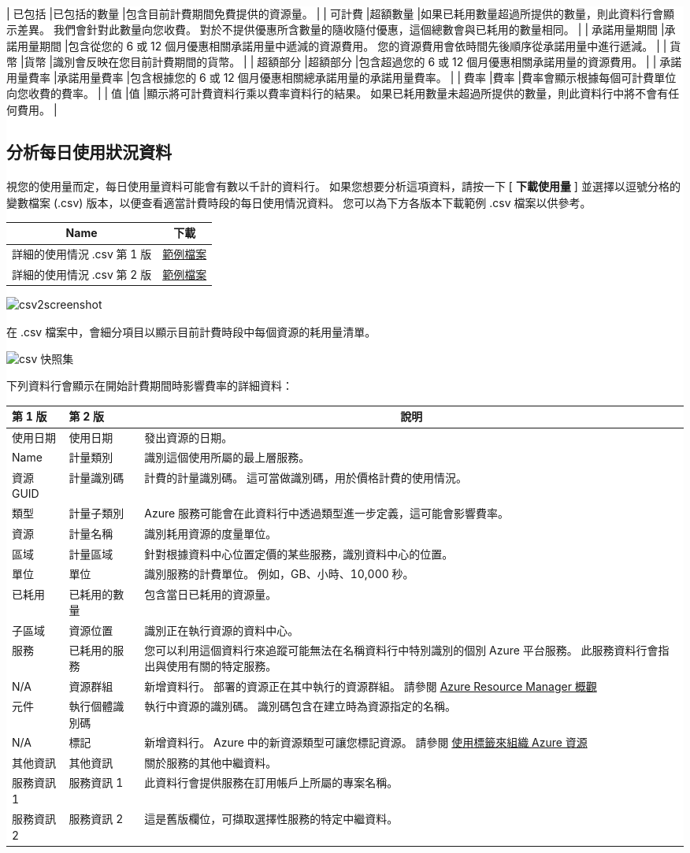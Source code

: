 | 已包括 |已包括的數量 |包含目前計費期間免費提供的資源量。 |
| 可計費 |超額數量 |如果已耗用數量超過所提供的數量，則此資料行會顯示差異。 我們會針對此數量向您收費。 對於不提供優惠所含數量的隨收隨付優惠，這個總數會與已耗用的數量相同。 |
| 承諾用量期間 |承諾用量期間 |包含從您的 6 或 12 個月優惠相關承諾用量中遞減的資源費用。 您的資源費用會依時間先後順序從承諾用量中進行遞減。 |
| 貨幣 |貨幣 |識別會反映在您目前計費期間的貨幣。 |
| 超額部分 |超額部分 |包含超過您的 6 或 12 個月優惠相關承諾用量的資源費用。 |
| 承諾用量費率 |承諾用量費率 |包含根據您的 6 或 12 個月優惠相關總承諾用量的承諾用量費率。 |
| 費率 |費率 |費率會顯示根據每個可計費單位向您收費的費率。 |
| 值 |值 |顯示將可計費資料行乘以費率資料行的結果。 如果已耗用數量未超過所提供的數量，則此資料行中將不會有任何費用。 |

## <a name="analyze-daily-usage-data"></a>分析每日使用狀況資料
視您的使用量而定，每日使用量資料可能會有數以千計的資料行。 如果您想要分析這項資料，請按一下 [ **下載使用量** ] 並選擇以逗號分格的變數檔案 (.csv) 版本，以便查看適當計費時段的每日使用情況資料。  您可以為下方各版本下載範例 .csv 檔案以供參考。

| Name | 下載 |
|:---:|:---:|
|   詳細的使用情況 .csv 第 1 版 |[範例檔案](https://azurepricing.blob.core.windows.net/supplemental/MOSPServices_csv1.xlsx) |
|   詳細的使用情況 .csv 第 2 版 |[範例檔案](https://azurepricing.blob.core.windows.net/supplemental/MOSPServices_csv2.xlsx) |

![csv2screenshot](./media/billing-understand-your-bill/csv2screenshot.png)

在 .csv 檔案中，會細分項目以顯示目前計費時段中每個資源的耗用量清單。

![csv 快照集](./media/billing-understand-your-bill/csvsnapshotportal.png)

下列資料行會顯示在開始計費期間時影響費率的詳細資料：

| 第 1 版 | 第 2 版 | 說明 |
|:--- |:--- | --- |
| 使用日期 |使用日期 |發出資源的日期。 |
| Name |計量類別 |識別這個使用所屬的最上層服務。 |
| 資源 GUID |計量識別碼 |計費的計量識別碼。  這可當做識別碼，用於價格計費的使用情況。 |
| 類型 |計量子類別 |Azure 服務可能會在此資料行中透過類型進一步定義，這可能會影響費率。 |
| 資源 |計量名稱 |識別耗用資源的度量單位。 |
| 區域 |計量區域 |針對根據資料中心位置定價的某些服務，識別資料中心的位置。 |
| 單位 |單位 |識別服務的計費單位。 例如，GB、小時、10,000 秒。 |
| 已耗用 |已耗用的數量 |包含當日已耗用的資源量。 |
| 子區域 |資源位置 |識別正在執行資源的資料中心。 |
| 服務 |已耗用的服務 |您可以利用這個資料行來追蹤可能無法在名稱資料行中特別識別的個別 Azure 平台服務。 此服務資料行會指出與使用有關的特定服務。 |
| N/A |資源群組 |新增資料行。 部署的資源正在其中執行的資源群組。 請參閱 [Azure Resource Manager 概觀](../azure-resource-manager/resource-group-overview.md) |
| 元件 |執行個體識別碼 |執行中資源的識別碼。 識別碼包含在建立時為資源指定的名稱。 |
| N/A |標記 |新增資料行。 Azure 中的新資源類型可讓您標記資源。 請參閱 [使用標籤來組織 Azure 資源](http://azure.microsoft.com/updates/organize-your-azure-resources-with-tags/) |
| 其他資訊 |其他資訊 |關於服務的其他中繼資料。 |
| 服務資訊 1 |服務資訊 1 |此資料行會提供服務在訂用帳戶上所屬的專案名稱。 |
| 服務資訊 2 |服務資訊 2 |這是舊版欄位，可擷取選擇性服務的特定中繼資料。 |
